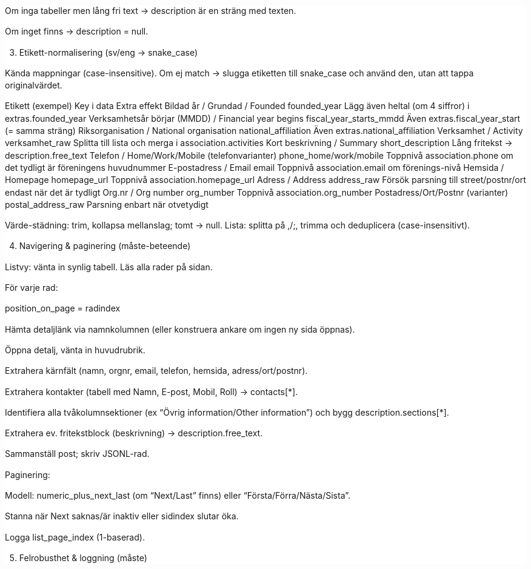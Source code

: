 
Om inga tabeller men lång fri text → description är en sträng med texten.

Om inget finns → description = null.

3) Etikett-normalisering (sv/eng → snake_case)

Kända mappningar (case-insensitive). Om ej match → slugga etiketten till snake_case och använd den, utan att tappa originalvärdet.

Etikett (exempel)	Key i data	Extra effekt
Bildad år / Grundad / Founded	founded_year	Lägg även heltal (om 4 siffror) i extras.founded_year
Verksamhetsår börjar (MMDD) / Financial year begins	fiscal_year_starts_mmdd	Även extras.fiscal_year_start (= samma sträng)
Riksorganisation / National organisation	national_affiliation	Även extras.national_affiliation
Verksamhet / Activity	verksamhet_raw	Splitta till lista och merga i association.activities
Kort beskrivning / Summary	short_description	Lång fritekst → description.free_text
Telefon / Home/Work/Mobile (telefonvarianter)	phone_home/work/mobile	Toppnivå association.phone om det tydligt är föreningens huvudnummer
E-postadress / Email	email	Toppnivå association.email om förenings-nivå
Hemsida / Homepage	homepage_url	Toppnivå association.homepage_url
Adress / Address	address_raw	Försök parsning till street/postnr/ort endast när det är tydligt
Org.nr / Org number	org_number	Toppnivå association.org_number
Postadress/Ort/Postnr (varianter)	postal_address_raw	Parsning enbart när otvetydigt

Värde-städning: trim, kollapsa mellanslag; tomt → null. Lista: splitta på ,/;, trimma och deduplicera (case-insensitivt).

4) Navigering & paginering (måste-beteende)

Listvy: vänta in synlig tabell. Läs alla rader på sidan.

För varje rad:

position_on_page = radindex

Hämta detaljlänk via namnkolumnen (eller konstruera ankare om ingen ny sida öppnas).

Öppna detalj, vänta in huvudrubrik.

Extrahera kärnfält (namn, orgnr, email, telefon, hemsida, adress/ort/postnr).

Extrahera kontakter (tabell med Namn, E-post, Mobil, Roll) → contacts[*].

Identifiera alla tvåkolumnsektioner (ex “Övrig information/Other information”) och bygg description.sections[*].

Extrahera ev. fritekstblock (beskrivning) → description.free_text.

Sammanställ post; skriv JSONL-rad.

Paginering:

Modell: numeric_plus_next_last (om “Next/Last” finns) eller “Första/Förra/Nästa/Sista”.

Stanna när Next saknas/är inaktiv eller sidindex slutar öka.

Logga list_page_index (1-baserad).

5) Felrobusthet & loggning (måste)
